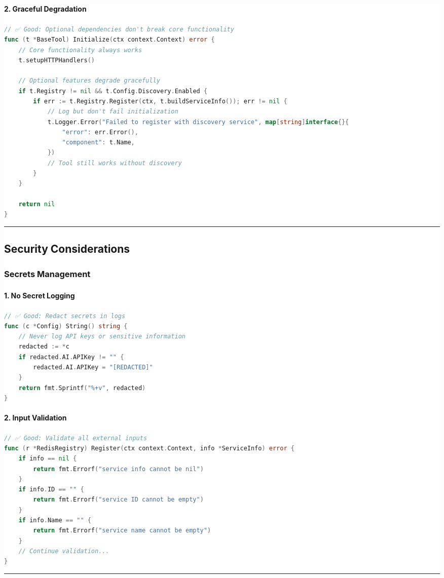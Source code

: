 #### 2. **Graceful Degradation**
```go
// ✅ Good: Optional dependencies don't break core functionality
func (t *BaseTool) Initialize(ctx context.Context) error {
    // Core functionality always works
    t.setupHTTPHandlers()
    
    // Optional features degrade gracefully
    if t.Registry != nil && t.Config.Discovery.Enabled {
        if err := t.Registry.Register(ctx, t.buildServiceInfo()); err != nil {
            // Log but don't fail initialization
            t.Logger.Error("Failed to register with discovery service", map[string]interface{}{
                "error": err.Error(),
                "component": t.Name,
            })
            // Tool still works without discovery
        }
    }
    
    return nil
}
```

---

## Security Considerations

### Secrets Management

#### 1. **No Secret Logging**
```go
// ✅ Good: Redact secrets in logs
func (c *Config) String() string {
    // Never log API keys or sensitive information
    redacted := *c
    if redacted.AI.APIKey != "" {
        redacted.AI.APIKey = "[REDACTED]"
    }
    return fmt.Sprintf("%+v", redacted)
}
```

#### 2. **Input Validation**
```go
// ✅ Good: Validate all external inputs
func (r *RedisRegistry) Register(ctx context.Context, info *ServiceInfo) error {
    if info == nil {
        return fmt.Errorf("service info cannot be nil")
    }
    if info.ID == "" {
        return fmt.Errorf("service ID cannot be empty")
    }
    if info.Name == "" {
        return fmt.Errorf("service name cannot be empty")
    }
    // Continue validation...
}
```

---